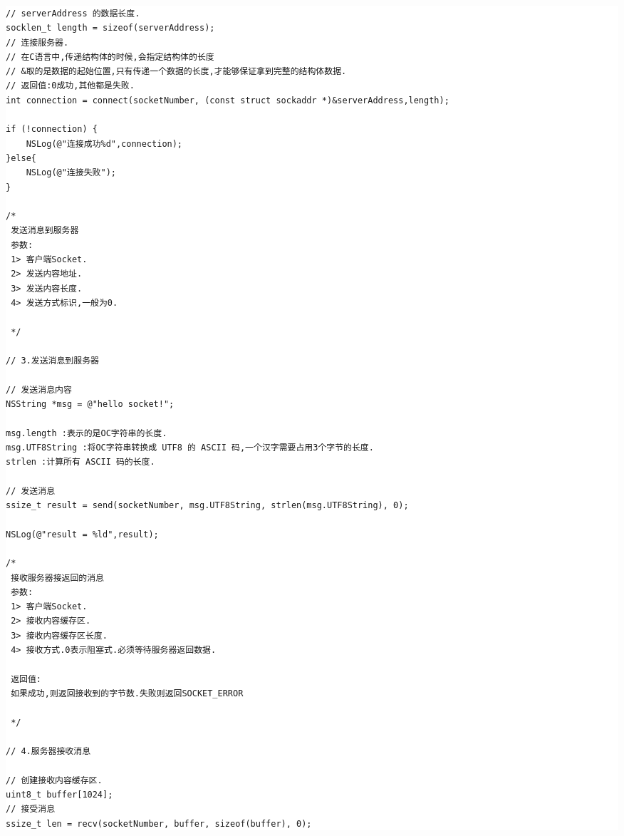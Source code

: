     // serverAddress 的数据长度.
    socklen_t length = sizeof(serverAddress);
    // 连接服务器.
    // 在C语言中,传递结构体的时候,会指定结构体的长度
    // &取的是数据的起始位置,只有传递一个数据的长度,才能够保证拿到完整的结构体数据.
    // 返回值:0成功,其他都是失败.
    int connection = connect(socketNumber, (const struct sockaddr *)&serverAddress,length);

    if (!connection) {
        NSLog(@"连接成功%d",connection);
    }else{
        NSLog(@"连接失败");
    }

    /*
     发送消息到服务器
     参数:
     1> 客户端Socket.
     2> 发送内容地址.
     3> 发送内容长度.
     4> 发送方式标识,一般为0.

     */

    // 3.发送消息到服务器

    // 发送消息内容
    NSString *msg = @"hello socket!";

    msg.length :表示的是OC字符串的长度.
    msg.UTF8String :将OC字符串转换成 UTF8 的 ASCII 码,一个汉字需要占用3个字节的长度.
    strlen :计算所有 ASCII 码的长度.

    // 发送消息
    ssize_t result = send(socketNumber, msg.UTF8String, strlen(msg.UTF8String), 0);

    NSLog(@"result = %ld",result);

    /*
     接收服务器接返回的消息
     参数:
     1> 客户端Socket.
     2> 接收内容缓存区.
     3> 接收内容缓存区长度.
     4> 接收方式.0表示阻塞式.必须等待服务器返回数据.

     返回值:
     如果成功,则返回接收到的字节数.失败则返回SOCKET_ERROR

     */

    // 4.服务器接收消息

    // 创建接收内容缓存区.
    uint8_t buffer[1024];
    // 接受消息
    ssize_t len = recv(socketNumber, buffer, sizeof(buffer), 0);
